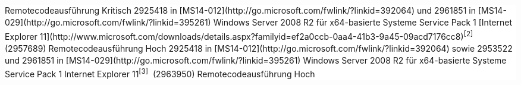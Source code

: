 </td>
<td style="border:1px solid black;">
Remotecodeausführung

</td>
<td style="border:1px solid black;">
Kritisch

</td>
<td style="border:1px solid black;">
2925418 in [MS14-012](http://go.microsoft.com/fwlink/?linkid=392064) und 2961851 in [MS14-029](http://go.microsoft.com/fwlink/?linkid=395261)

</td>
</tr>
<tr>
<td style="border:1px solid black;">
Windows Server 2008 R2 für x64-basierte Systeme Service Pack 1

</td>
<td style="border:1px solid black;">
[Internet Explorer 11](http://www.microsoft.com/downloads/details.aspx?familyid=ef2a0ccb-0aa4-41b3-9a45-09acd7176cc8)<sup>[2]</sup>   
(2957689)

</td>
<td style="border:1px solid black;">
Remotecodeausführung

</td>
<td style="border:1px solid black;">
Hoch

</td>
<td style="border:1px solid black;">
2925418 in [MS14-012](http://go.microsoft.com/fwlink/?linkid=392064) sowie 2953522 und 2961851 in [MS14-029](http://go.microsoft.com/fwlink/?linkid=395261)

</td>
</tr>
<tr>
<td style="border:1px solid black;">
Windows Server 2008 R2 für x64-basierte Systeme Service Pack 1

</td>
<td style="border:1px solid black;">
Internet Explorer 11<sup>[3]</sup>   
(2963950)

</td>
<td style="border:1px solid black;">
Remotecodeausführung

</td>
<td style="border:1px solid black;">
Hoch
